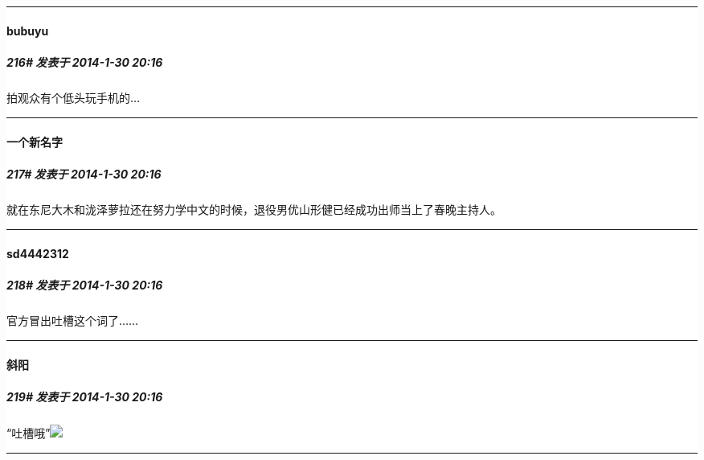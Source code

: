 





*****

####  bubuyu  
##### 216#       发表于 2014-1-30 20:16




拍观众有个低头玩手机的…







*****

####  一个新名字  
##### 217#       发表于 2014-1-30 20:16




就在东尼大木和泷泽萝拉还在努力学中文的时候，退役男优山形健已经成功出师当上了春晚主持人。







*****

####  sd4442312  
##### 218#       发表于 2014-1-30 20:16




官方冒出吐槽这个词了……







*****

####  斜阳  
##### 219#       发表于 2014-1-30 20:16




“吐槽哦”<img src="https://static.saraba1st.com/image/smiley/nq/010.gif" referrerpolicy="no-referrer">







*****
